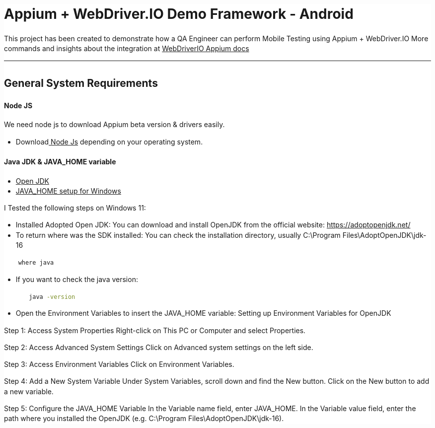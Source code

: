 
# Appium + WebDriver.IO Demo Framework - Android 

This project has been created to demonstrate how a QA Engineer can perform Mobile Testing using Appium + WebDriver.IO
More commands and insights about the integration at [WebDriverIO Appium docs](https://webdriver.io/docs/api/appium/)

- - - 
## General System Requirements

#### Node JS

We need node js to download Appium beta version & drivers easily.
* Download[ Node Js](https://linktodocumentation) depending on your operating system.
#### Java JDK & JAVA_HOME variable

* [Open JDK](https://openjdk.org)
* [JAVA_HOME setup for Windows](https://confluence.atlassian.com/doc/setting-the-java_home-variable-in-windows-8895.html)
 

I Tested the following steps on Windows 11:

* Installed Adopted Open JDK: You can download and install OpenJDK from the official website: https://adoptopenjdk.net/
* To return where was the SDK installed: You can check the installation directory, usually C:\Program Files\AdoptOpenJDK\jdk-16
```bash
    where java 
```
* If you want to check the java version:
```bash
       java -version
```
* Open the Environment Variables to insert the JAVA_HOME variable:
Setting up Environment Variables for OpenJDK

Step 1: Access System Properties
Right-click on This PC or Computer and select Properties.

Step 2: Access Advanced System Settings
Click on Advanced system settings on the left side.

Step 3: Access Environment Variables
Click on Environment Variables.

Step 4: Add a New System Variable
Under System Variables, scroll down and find the New button. Click on the New button to add a new variable.

Step 5: Configure the JAVA_HOME Variable
In the Variable name field, enter JAVA_HOME. In the Variable value field, enter the path where you installed the OpenJDK (e.g. C:\Program Files\AdoptOpenJDK\jdk-16).
